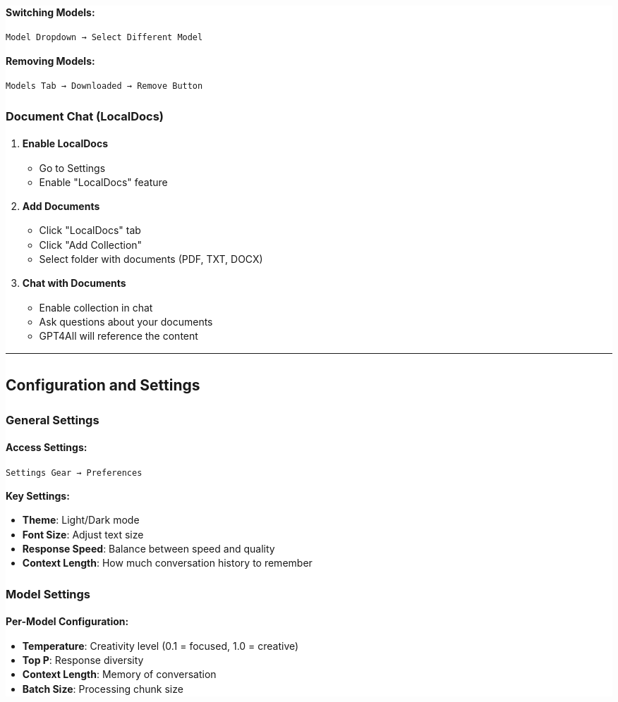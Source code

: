 **Switching Models:**

```
Model Dropdown → Select Different Model
```

**Removing Models:**

```
Models Tab → Downloaded → Remove Button
```

### Document Chat (LocalDocs)

1. **Enable LocalDocs**

   - Go to Settings
   - Enable "LocalDocs" feature

2. **Add Documents**

   - Click "LocalDocs" tab
   - Click "Add Collection"
   - Select folder with documents (PDF, TXT, DOCX)

3. **Chat with Documents**
   - Enable collection in chat
   - Ask questions about your documents
   - GPT4All will reference the content

---

## Configuration and Settings

### General Settings

**Access Settings:**

```
Settings Gear → Preferences
```

**Key Settings:**

- **Theme**: Light/Dark mode
- **Font Size**: Adjust text size
- **Response Speed**: Balance between speed and quality
- **Context Length**: How much conversation history to remember

### Model Settings

**Per-Model Configuration:**

- **Temperature**: Creativity level (0.1 = focused, 1.0 = creative)
- **Top P**: Response diversity
- **Context Length**: Memory of conversation
- **Batch Size**: Processing chunk size
